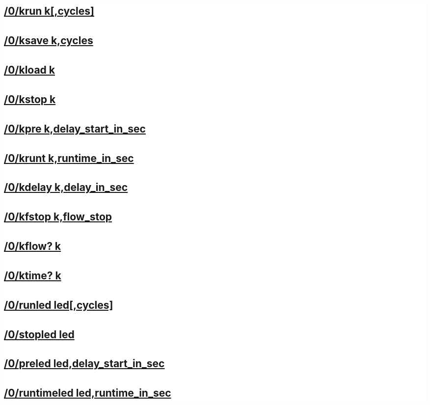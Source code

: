 
## [/0/krun k\[,cycles\]](../Solenoid#0krunkcycles)  


## [/0/ksave k,cycles](../Solenoid#0ksavekcycles) 


## [/0/kload k](../Solenoid#0kloadk) 


## [/0/kstop k](../Solenoid#0kstopk) 


## [/0/kpre k,delay_start_in_sec](../Solenoid#0kprekdelaystartinsec)


## [/0/krunt k,runtime_in_sec](../Solenoid#0kruntkruntimeinsec)


## [/0/kdelay k,delay_in_sec](../Solenoid#0kdelaykdelayinsec)


## [/0/kfstop k,flow_stop](../Solenoid#0kfstopkflowstop)


## [/0/kflow? k](../Solenoid#0kflowk)


## [/0/ktime? k](../Solenoid#0ktimek)


## [/0/runled led\[,cycles\]](../NightLight#0runledledcycles) 


## [/0/stopled led](../NightLight#0stopledled)


## [/0/preled led,delay_start_in_sec](../NightLight#0preledleddelaystartinsec)


## [/0/runtimeled led,runtime_in_sec](../NightLight#0runtimeledledruntimeinsec)


[Irrigate7]: https://github.com/epccs/Irrigate7
[day-night]: ../DayNight
[Solenoid]: ../Solenoid
[NightLight]: ../NightLight
[Capture]: ../Capture
[Solenoid]: ../Solenoid